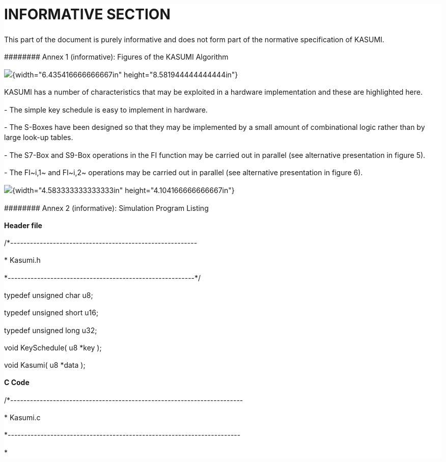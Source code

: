 INFORMATIVE SECTION
===================

This part of the document is purely informative and does not form part
of the normative specification of KASUMI.

######## Annex 1 (informative): Figures of the KASUMI Algorithm

![](media/image3.wmf){width="6.435416666666667in"
height="8.581944444444444in"}

KASUMI has a number of characteristics that may be exploited in a
hardware implementation and these are highlighted here.

\- The simple key schedule is easy to implement in hardware.

\- The S-Boxes have been designed so that they may be implemented by a
small amount of combinational logic rather than by large look-up tables.

\- The S7-Box and S9-Box operations in the FI function may be carried
out in parallel (see alternative presentation in figure 5).

\- The FI~i,1~ and FI~i,2~ operations may be carried out in parallel
(see alternative presentation in figure 6).

![](media/image4.wmf){width="4.583333333333333in"
height="4.104166666666667in"}

######## Annex 2 (informative): Simulation Program Listing

**Header file**

/\*\-\-\-\-\-\-\-\-\-\-\-\-\-\-\-\-\-\-\-\-\-\-\-\-\-\-\-\-\-\-\-\-\-\-\-\-\-\-\-\-\-\-\-\-\-\-\-\-\-\-\-\-\-\-\-\--

\* Kasumi.h

\*\-\-\-\-\-\-\-\-\-\-\-\-\-\-\-\-\-\-\-\-\-\-\-\-\-\-\-\-\-\-\-\-\-\-\-\-\-\-\-\-\-\-\-\-\-\-\-\-\-\-\-\-\-\-\-\--\*/

typedef unsigned char u8;

typedef unsigned short u16;

typedef unsigned long u32;

void KeySchedule( u8 \*key );

void Kasumi( u8 \*data );

**C Code**

/\*\-\-\-\-\-\-\-\-\-\-\-\-\-\-\-\-\-\-\-\-\-\-\-\-\-\-\-\-\-\-\-\-\-\-\-\-\-\-\-\-\-\-\-\-\-\-\-\-\-\-\-\-\-\-\-\-\-\-\-\-\-\-\-\-\-\-\-\-\-\--

\* Kasumi.c

\*\-\-\-\-\-\-\-\-\-\-\-\-\-\-\-\-\-\-\-\-\-\-\-\-\-\-\-\-\-\-\-\-\-\-\-\-\-\-\-\-\-\-\-\-\-\-\-\-\-\-\-\-\-\-\-\-\-\-\-\-\-\-\-\-\-\-\-\-\-\--

\*
